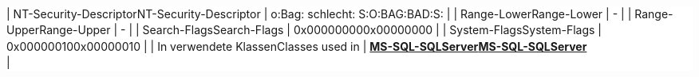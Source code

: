 | <span data-ttu-id="94a17-260">NT-Security-Descriptor</span><span class="sxs-lookup"><span data-stu-id="94a17-260">NT-Security-Descriptor</span></span> | <span data-ttu-id="94a17-261">o:Bag: schlecht: S:</span><span class="sxs-lookup"><span data-stu-id="94a17-261">O:BAG:BAD:S:</span></span>                                              |
| <span data-ttu-id="94a17-262">Range-Lower</span><span class="sxs-lookup"><span data-stu-id="94a17-262">Range-Lower</span></span>            | \-                                                        |
| <span data-ttu-id="94a17-263">Range-Upper</span><span class="sxs-lookup"><span data-stu-id="94a17-263">Range-Upper</span></span>            | \-                                                        |
| <span data-ttu-id="94a17-264">Search-Flags</span><span class="sxs-lookup"><span data-stu-id="94a17-264">Search-Flags</span></span>           | <span data-ttu-id="94a17-265">0x00000000</span><span class="sxs-lookup"><span data-stu-id="94a17-265">0x00000000</span></span>                                                |
| <span data-ttu-id="94a17-266">System-Flags</span><span class="sxs-lookup"><span data-stu-id="94a17-266">System-Flags</span></span>           | <span data-ttu-id="94a17-267">0x00000010</span><span class="sxs-lookup"><span data-stu-id="94a17-267">0x00000010</span></span>                                                |
| <span data-ttu-id="94a17-268">In verwendete Klassen</span><span class="sxs-lookup"><span data-stu-id="94a17-268">Classes used in</span></span>        | [<span data-ttu-id="94a17-269">**MS-SQL-SQLServer**</span><span class="sxs-lookup"><span data-stu-id="94a17-269">**MS-SQL-SQLServer**</span></span>](c-ms-sql-sqlserver.md)<br/> |



 

 





